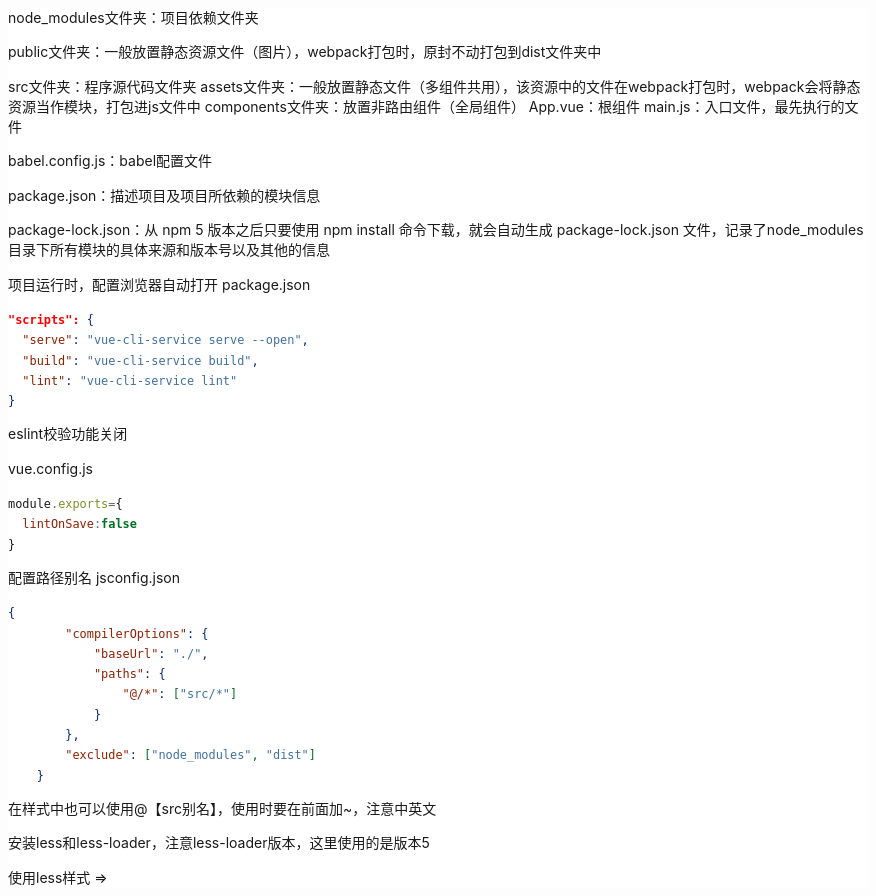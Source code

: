 node_modules文件夹：项目依赖文件夹

public文件夹：一般放置静态资源文件（图片），webpack打包时，原封不动打包到dist文件夹中

src文件夹：程序源代码文件夹
    assets文件夹：一般放置静态文件（多组件共用），该资源中的文件在webpack打包时，webpack会将静态资源当作模块，打包进js文件中
    components文件夹：放置非路由组件（全局组件）
    App.vue：根组件
    main.js：入口文件，最先执行的文件

babel.config.js：babel配置文件

package.json：描述项目及项目所依赖的模块信息

package-lock.json：从 npm 5 版本之后只要使用 npm install 命令下载，就会自动生成 package-lock.json 文件，记录了node_modules目录下所有模块的具体来源和版本号以及其他的信息

项目运行时，配置浏览器自动打开
package.json

```json
"scripts": {
  "serve": "vue-cli-service serve --open",
  "build": "vue-cli-service build",
  "lint": "vue-cli-service lint"
}
```

eslint校验功能关闭

vue.config.js

```js
module.exports={
  lintOnSave:false
}
```

配置路径别名
jsconfig.json

```json
{
        "compilerOptions": {
            "baseUrl": "./",
            "paths": {
                "@/*": ["src/*"]
            }
        },
        "exclude": ["node_modules", "dist"]
    }
```

在样式中也可以使用@【src别名】，使用时要在前面加~，注意中英文

安装less和less-loader，注意less-loader版本，这里使用的是版本5

使用less样式 => <style lang="less"></style>
